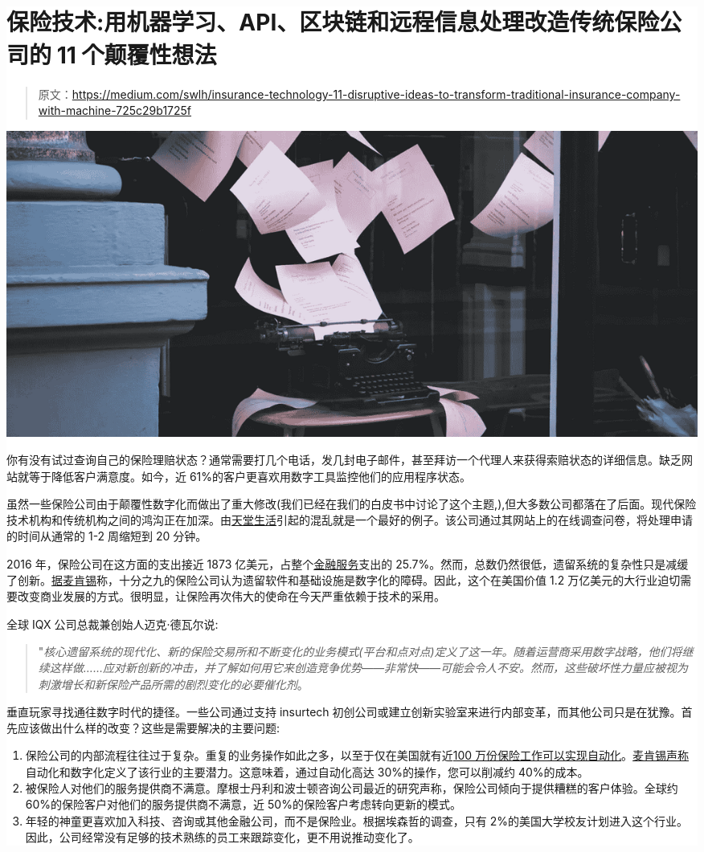 # 保险技术:用机器学习、API、区块链和远程信息处理改造传统保险公司的 11 个颠覆性想法

> 原文：<https://medium.com/swlh/insurance-technology-11-disruptive-ideas-to-transform-traditional-insurance-company-with-machine-725c29b1725f>

![](img/f2e5866ba01749381cec9e27ed8fbdd7.png)

你有没有试过查询自己的保险理赔状态？通常需要打几个电话，发几封电子邮件，甚至拜访一个代理人来获得索赔状态的详细信息。缺乏网站就等于降低客户满意度。如今，近 61%的客户更喜欢用数字工具监控他们的应用程序状态。

虽然一些保险公司由于颠覆性数字化而做出了重大修改(我们已经在我们的白皮书中讨论了这个主题,),但大多数公司都落在了后面。现代保险技术机构和传统机构之间的鸿沟正在加深。由[天堂生活](https://havenlife.com/)引起的混乱就是一个最好的例子。该公司通过其网站上的在线调查问卷，将处理申请的时间从通常的 1-2 周缩短到 20 分钟。

2016 年，保险公司在这方面的支出接近 1873 亿美元，占整个[金融服务](https://www.altexsoft.com/finance/)支出的 25.7%。然而，总数仍然很低，遗留系统的复杂性只是减缓了创新。[据麦肯锡](http://www.mckinsey.com/~/media/McKinsey/dotcom/client_service/Financial%20Services/Latest%20thinking/%20Insurance/Making_of_a_digital_insurer_2015.ashx)称，十分之九的保险公司认为遗留软件和基础设施是数字化的障碍。因此，这个在美国价值 1.2 万亿美元的大行业迫切需要改变商业发展的方式。很明显，让保险再次伟大的使命在今天严重依赖于技术的采用。

全球 IQX 公司总裁兼创始人迈克·德瓦尔说:

> "*核心遗留系统的现代化、新的保险交易所和不断变化的业务模式(平台和点对点)定义了这一年。随着运营商采用数字战略，他们将继续这样做……应对新创新的冲击，并了解如何用它来创造竞争优势——非常快——可能会令人不安。然而，这些破坏性力量应被视为刺激增长和新保险产品所需的剧烈变化的必要催化剂*。

垂直玩家寻找通往数字时代的捷径。一些公司通过支持 insurtech 初创公司或建立创新实验室来进行内部变革，而其他公司只是在犹豫。首先应该做出什么样的改变？这些是需要解决的主要问题:

1.  保险公司的内部流程往往过于复杂。重复的业务操作如此之多，以至于仅在美国就有近[100 万份保险工作可以实现自动化](https://techcrunch.com/2016/04/16/the-new-world-insurance-agent/)。[麦肯锡声称](http://www.mckinsey.com/~/media/McKinsey/dotcom/client_service/Financial%20Services/Latest%20thinking/%20Insurance/Making_of_a_digital_insurer_2015.ashx)自动化和数字化定义了该行业的主要潜力。这意味着，通过自动化高达 30%的操作，您可以削减约 40%的成本。
2.  被保险人对他们的服务提供商不满意。摩根士丹利和波士顿咨询公司最近的研究声称，保险公司倾向于提供糟糕的客户体验。全球约 60%的保险客户对他们的服务提供商不满意，近 50%的保险客户考虑转向更新的模式。
3.  年轻的神童更喜欢加入科技、咨询或其他金融公司，而不是保险业。根据埃森哲的调查，只有 2%的美国大学校友计划进入这个行业。因此，公司经常没有足够的技术熟练的员工来跟踪变化，更不用说推动变化了。
